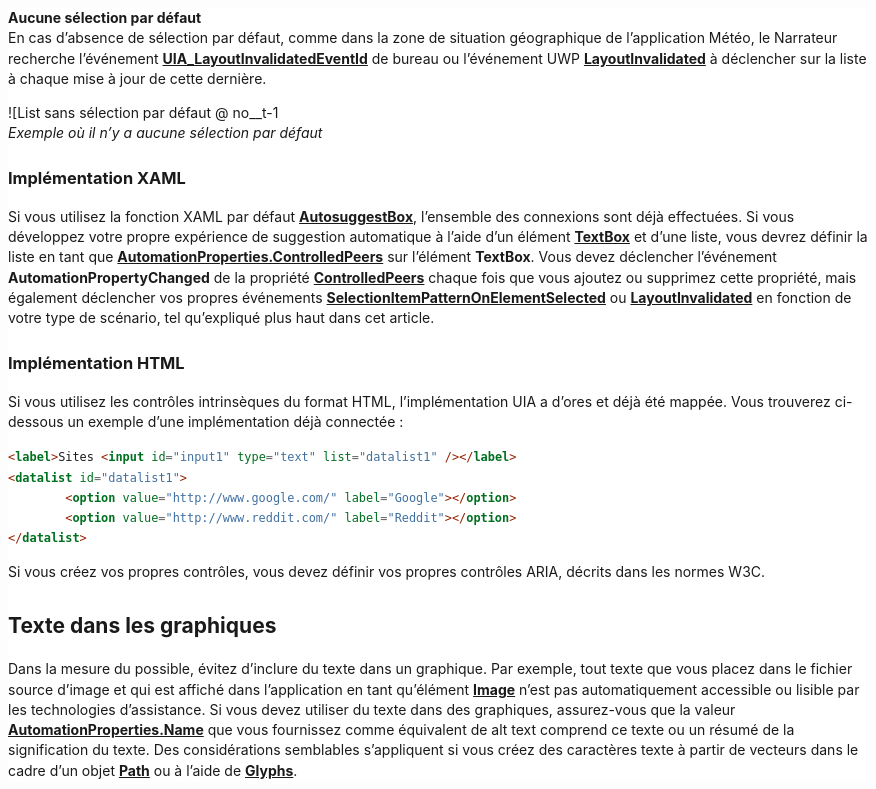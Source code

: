 **Aucune sélection par défaut**  
En cas d’absence de sélection par défaut, comme dans la zone de situation géographique de l’application Météo, le Narrateur recherche l’événement [**UIA_LayoutInvalidatedEventId**](https://docs.microsoft.com/windows/desktop/WinAuto/uiauto-event-ids) de bureau ou l’événement UWP [**LayoutInvalidated**](https://docs.microsoft.com/uwp/api/windows.ui.xaml.automation.peers.automationevents) à déclencher sur la liste à chaque mise à jour de cette dernière.

![List sans sélection par défaut @ no__t-1<br/>
_Exemple où il n’y a aucune sélection par défaut_

### <a name="xaml-implementation"></a>Implémentation XAML  
Si vous utilisez la fonction XAML par défaut [**AutosuggestBox**](https://docs.microsoft.com/uwp/api/windows.ui.xaml.controls.autosuggestbox), l’ensemble des connexions sont déjà effectuées. Si vous développez votre propre expérience de suggestion automatique à l’aide d’un élément [**TextBox**](https://docs.microsoft.com/uwp/api/windows.ui.xaml.controls.textbox) et d’une liste, vous devrez définir la liste en tant que [**AutomationProperties.ControlledPeers**](https://docs.microsoft.com/uwp/api/windows.ui.xaml.automation.automationproperties.getcontrolledpeers) sur l’élément **TextBox**. Vous devez déclencher l’événement **AutomationPropertyChanged** de la propriété [**ControlledPeers**](https://docs.microsoft.com/uwp/api/windows.ui.xaml.automation.automationproperties.getcontrolledpeers) chaque fois que vous ajoutez ou supprimez cette propriété, mais également déclencher vos propres événements [**SelectionItemPatternOnElementSelected**](https://docs.microsoft.com/uwp/api/windows.ui.xaml.automation.peers.automationevents) ou [**LayoutInvalidated**](https://docs.microsoft.com/uwp/api/windows.ui.xaml.automation.peers.automationevents) en fonction de votre type de scénario, tel qu’expliqué plus haut dans cet article.

### <a name="html-implementation"></a>Implémentation HTML  
Si vous utilisez les contrôles intrinsèques du format HTML, l’implémentation UIA a d’ores et déjà été mappée. Vous trouverez ci-dessous un exemple d’une implémentation déjà connectée :

``` HTML
<label>Sites <input id="input1" type="text" list="datalist1" /></label>
<datalist id="datalist1">
        <option value="http://www.google.com/" label="Google"></option>
        <option value="http://www.reddit.com/" label="Reddit"></option>
</datalist>
```

 Si vous créez vos propres contrôles, vous devez définir vos propres contrôles ARIA, décrits dans les normes W3C.

<span id="Text_in_graphics"/>
<span id="text_in_graphics"/>
<span id="TEXT_IN_GRAPHICS"/>

## <a name="text-in-graphics"></a>Texte dans les graphiques

Dans la mesure du possible, évitez d’inclure du texte dans un graphique. Par exemple, tout texte que vous placez dans le fichier source d’image et qui est affiché dans l’application en tant qu’élément [**Image**](https://docs.microsoft.com/uwp/api/Windows.UI.Xaml.Controls.Image) n’est pas automatiquement accessible ou lisible par les technologies d’assistance. Si vous devez utiliser du texte dans des graphiques, assurez-vous que la valeur [**AutomationProperties.Name**](https://docs.microsoft.com/dotnet/api/system.windows.automation.automationproperties.name) que vous fournissez comme équivalent de alt text comprend ce texte ou un résumé de la signification du texte. Des considérations semblables s’appliquent si vous créez des caractères texte à partir de vecteurs dans le cadre d’un objet [**Path**](/uwp/api/Windows.UI.Xaml.Shapes.Path) ou à l’aide de [**Glyphs**](https://docs.microsoft.com/uwp/api/Windows.UI.Xaml.Documents.Glyphs).

